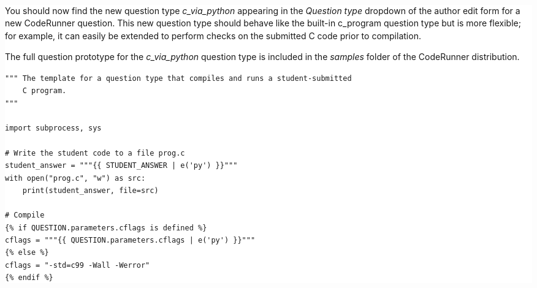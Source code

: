 You should now find the new question type *c\_via\_python* appearing in the
*Question type* dropdown of the author edit form for a new CodeRunner
question. This new question type should behave like the built-in c\_program
question type but is more flexible; for example, it can easily be extended to perform
checks on the submitted C code prior to compilation.

The full
question prototype for the *c\_via\_python* question type
is included in the *samples* folder of the CodeRunner
distribution.

    """ The template for a question type that compiles and runs a student-submitted
        C program.
    """

    import subprocess, sys

    # Write the student code to a file prog.c
    student_answer = """{{ STUDENT_ANSWER | e('py') }}"""
    with open("prog.c", "w") as src:
        print(student_answer, file=src)

    # Compile
    {% if QUESTION.parameters.cflags is defined %}
    cflags = """{{ QUESTION.parameters.cflags | e('py') }}"""
    {% else %}
    cflags = "-std=c99 -Wall -Werror"
    {% endif %}

